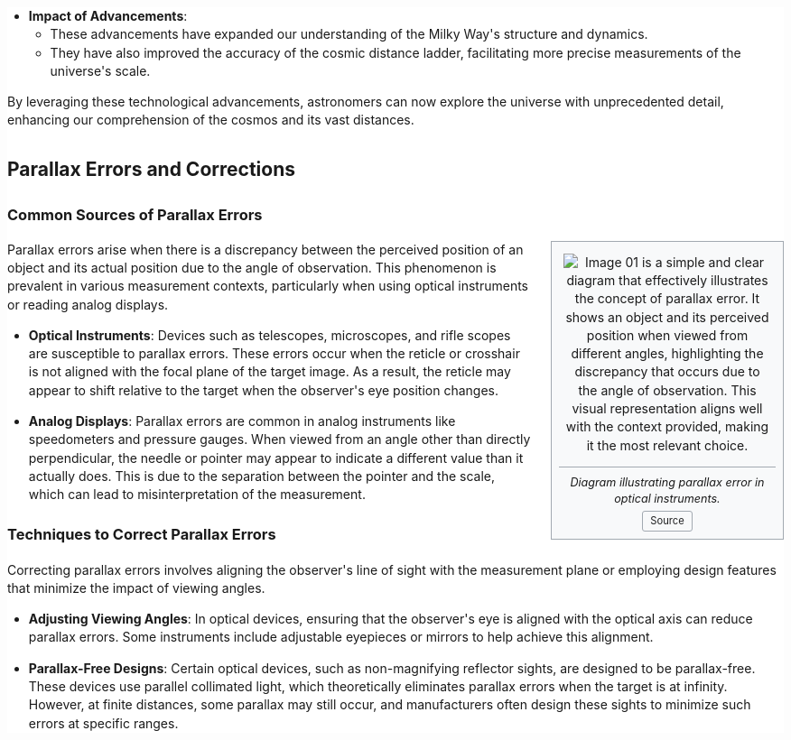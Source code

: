 - **Impact of Advancements**:
  - These advancements have expanded our understanding of the Milky Way's structure and dynamics.
  - They have also improved the accuracy of the cosmic distance ladder, facilitating more precise measurements of the universe's scale.

By leveraging these technological advancements, astronomers can now explore the universe with unprecedented detail, enhancing our comprehension of the cosmos and its vast distances.

## Parallax Errors and Corrections
### Common Sources of Parallax Errors

<figure style="float: right; clear: right; margin: 0 0 20px 20px; max-width: 30%; background-color: #f8f9fa; border: 1px solid #a2a9b1; padding: 8px; box-sizing: border-box;">
    <div style="background-color: #f8f9fa; text-align: center; padding: 5px;">
        <img src="https://upload.wikimedia.org/wikipedia/commons/2/2e/Parallax_Example.png" alt="Image 01 is a simple and clear diagram that effectively illustrates the concept of parallax error. It shows an object and its perceived position when viewed from different angles, highlighting the discrepancy that occurs due to the angle of observation. This visual representation aligns well with the context provided, making it the most relevant choice." style="width: 100%; height: auto; display: block; margin: 0 auto;"/>
    </div>
    <figcaption style="border-top: 1px solid #a2a9b1; margin-top: 8px; padding-top: 8px;">
        <div style="font-size: 0.9em; text-align: center;">
            <em>Diagram illustrating parallax error in optical instruments.</em>
        </div>
        <div style="font-size: 0.8em; text-align: center; margin-top: 4px;">
            <a href="https://upload.wikimedia.org/wikipedia/commons/2/2e/Parallax_Example.png" style="display: inline-block; padding: 2px 8px; background-color: #f8f9fa; border: 1px solid #a2a9b1; border-radius: 3px; color: #202122; text-decoration: none; cursor: pointer;" target="_blank">Source</a>
        </div>
    </figcaption>
</figure>

Parallax errors arise when there is a discrepancy between the perceived position of an object and its actual position due to the angle of observation. This phenomenon is prevalent in various measurement contexts, particularly when using optical instruments or reading analog displays. 

- **Optical Instruments**: Devices such as telescopes, microscopes, and rifle scopes are susceptible to parallax errors. These errors occur when the reticle or crosshair is not aligned with the focal plane of the target image. As a result, the reticle may appear to shift relative to the target when the observer's eye position changes.

- **Analog Displays**: Parallax errors are common in analog instruments like speedometers and pressure gauges. When viewed from an angle other than directly perpendicular, the needle or pointer may appear to indicate a different value than it actually does. This is due to the separation between the pointer and the scale, which can lead to misinterpretation of the measurement.

### Techniques to Correct Parallax Errors

Correcting parallax errors involves aligning the observer's line of sight with the measurement plane or employing design features that minimize the impact of viewing angles.

- **Adjusting Viewing Angles**: In optical devices, ensuring that the observer's eye is aligned with the optical axis can reduce parallax errors. Some instruments include adjustable eyepieces or mirrors to help achieve this alignment.

- **Parallax-Free Designs**: Certain optical devices, such as non-magnifying reflector sights, are designed to be parallax-free. These devices use parallel collimated light, which theoretically eliminates parallax errors when the target is at infinity. However, at finite distances, some parallax may still occur, and manufacturers often design these sights to minimize such errors at specific ranges.
